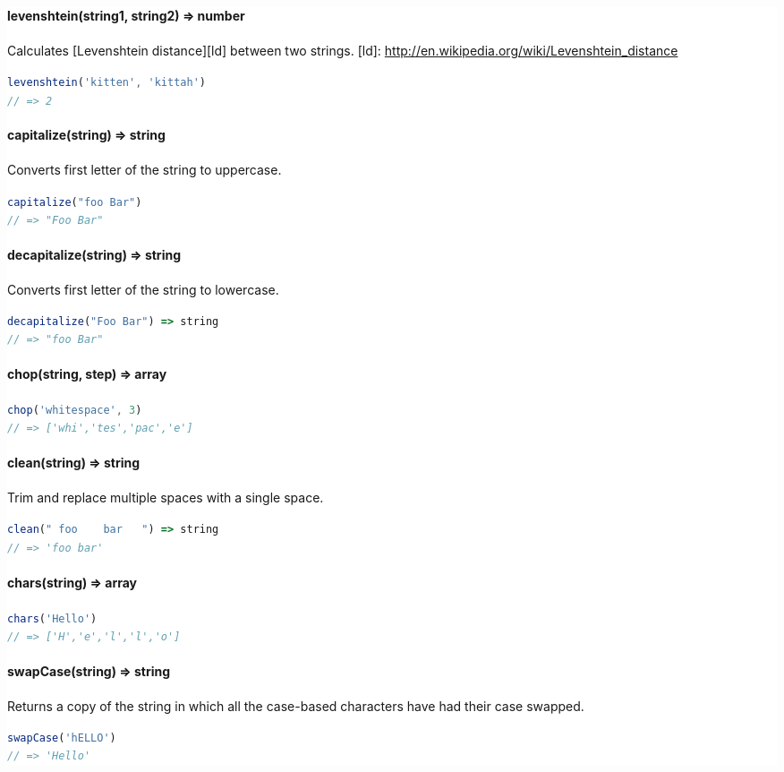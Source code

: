 
#### levenshtein(string1, string2) => number

Calculates [Levenshtein distance][ld] between two strings.
[ld]: http://en.wikipedia.org/wiki/Levenshtein_distance

```javascript
levenshtein('kitten', 'kittah')
// => 2
```

#### capitalize(string) => string

Converts first letter of the string to uppercase.

```javascript
capitalize("foo Bar")
// => "Foo Bar"
```

#### decapitalize(string) => string

Converts first letter of the string to lowercase.

```javascript
decapitalize("Foo Bar") => string
// => "foo Bar"
```

#### chop(string, step) => array

```javascript
chop('whitespace', 3)
// => ['whi','tes','pac','e']
```

#### clean(string) => string

Trim and replace multiple spaces with a single space.

```javascript
clean(" foo    bar   ") => string
// => 'foo bar'
```

#### chars(string) => array

```javascript
chars('Hello')
// => ['H','e','l','l','o']
```

#### swapCase(string) => string

Returns a copy of the string in which all the case-based characters have had their case swapped.

```javascript
swapCase('hELLO')
// => 'Hello'
```


[Browserify]: http://browserify.org/
[UMD]: https://github.com/umdjs/umd
[RequireJS]: http://requirejs.org/
[o]: http://www.diveintojavascript.com/projects/javascript-sprintf
[d]: http://www.diveintojavascript.com/core-javascript-reference/the-string-object